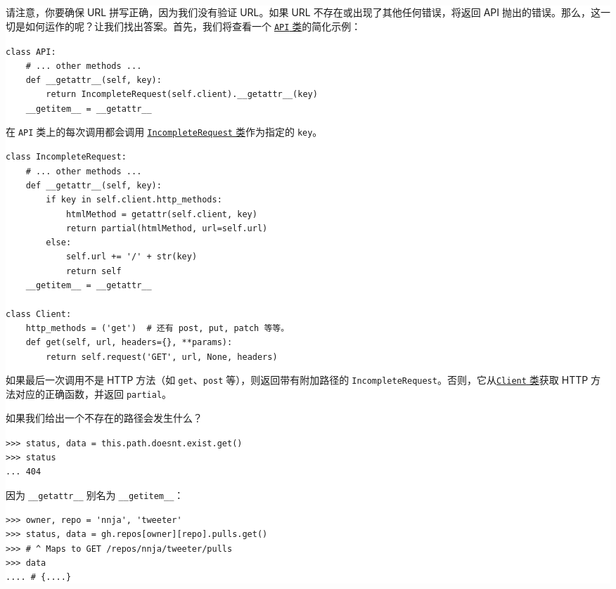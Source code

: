 请注意，你要确保 URL 拼写正确，因为我们没有验证 URL。如果 URL 不存在或出现了其他任何错误，将返回 API 抛出的错误。那么，这一切是如何运作的呢？让我们找出答案。首先，我们将查看一个 [`API` 类](https://github.com/mozilla/agithub/blob/dbf7014e2504333c58a39153aa11bbbdd080f6ac/agithub/base.py#L30-L58)的简化示例：



```
class API:
    # ... other methods ...
    def __getattr__(self, key):
        return IncompleteRequest(self.client).__getattr__(key)
    __getitem__ = __getattr__

```

在 `API` 类上的每次调用都会调用 [`IncompleteRequest` 类](https://github.com/mozilla/agithub/blob/dbf7014e2504333c58a39153aa11bbbdd080f6ac/agithub/base.py#L60-L100)作为指定的 `key`。



```
class IncompleteRequest:
    # ... other methods ...
    def __getattr__(self, key):
        if key in self.client.http_methods:
            htmlMethod = getattr(self.client, key)
            return partial(htmlMethod, url=self.url)
        else:
            self.url += '/' + str(key)
            return self
    __getitem__ = __getattr__

class Client:
    http_methods = ('get')  # 还有 post, put, patch 等等。
    def get(self, url, headers={}, **params):
        return self.request('GET', url, None, headers)

```

如果最后一次调用不是 HTTP 方法（如 `get`、`post` 等），则返回带有附加路径的 `IncompleteRequest`。否则，它从[`Client` 类](https://github.com/mozilla/agithub/blob/dbf7014e2504333c58a39153aa11bbbdd080f6ac/agithub/base.py#L102-L231)获取 HTTP 方法对应的正确函数，并返回 `partial`。


如果我们给出一个不存在的路径会发生什么？



```
>>> status, data = this.path.doesnt.exist.get()
>>> status
... 404

```

因为 `__getattr__` 别名为 `__getitem__`：



```
>>> owner, repo = 'nnja', 'tweeter'
>>> status, data = gh.repos[owner][repo].pulls.get()
>>> # ^ Maps to GET /repos/nnja/tweeter/pulls
>>> data
.... # {....}

```
